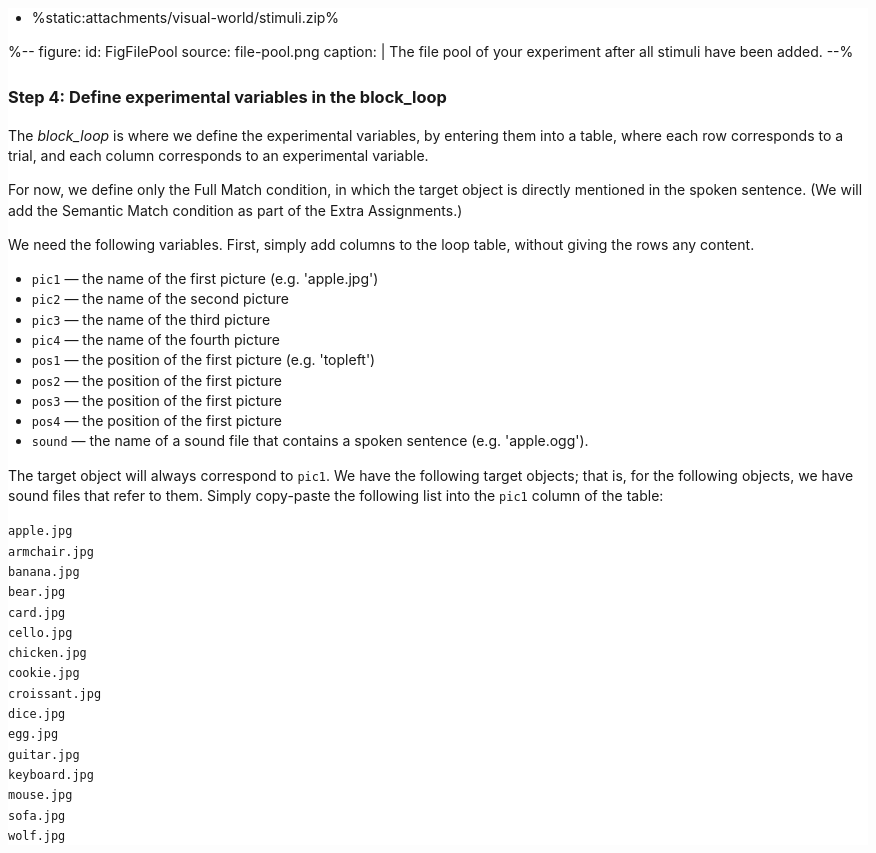 - %static:attachments/visual-world/stimuli.zip%

%--
figure:
 id: FigFilePool
 source: file-pool.png
 caption: |
  The file pool of your experiment after all stimuli have been added.
--%


### Step 4: Define experimental variables in the block_loop

The *block_loop* is where we define the experimental variables, by entering them into a table, where each row corresponds to a trial, and each column corresponds to an experimental variable.

For now, we define only the Full Match condition, in which the target object is directly mentioned in the spoken sentence. (We will add the Semantic Match condition as part of the Extra Assignments.)

We need the following variables. First, simply add columns to the loop table, without giving the rows any content.

- `pic1` — the name of the first picture (e.g. 'apple.jpg')
- `pic2` — the name of the second picture
- `pic3` — the name of the third picture
- `pic4` — the name of the fourth picture
- `pos1` — the position of the first picture (e.g. 'topleft')
- `pos2` — the position of the first picture
- `pos3` — the position of the first picture
- `pos4` — the position of the first picture
- `sound` — the name of a sound file that contains a spoken sentence (e.g. 'apple.ogg').

The target object will always correspond to `pic1`. We have the following target objects; that is, for the following objects, we have sound files that refer to them. Simply copy-paste the following list into the `pic1` column of the table:

~~~
apple.jpg
armchair.jpg
banana.jpg
bear.jpg
card.jpg
cello.jpg
chicken.jpg
cookie.jpg
croissant.jpg
dice.jpg
egg.jpg
guitar.jpg
keyboard.jpg
mouse.jpg
sofa.jpg
wolf.jpg
~~~
